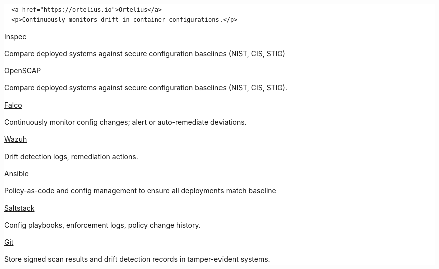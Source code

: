       <a href="https://ortelius.io">Ortelius</a>
      <p>Continuously monitors drift in container configurations.</p>
   </td>
  </tr>
<tr>
    <td>
      <a href="https://community.chef.io/tools/chef-inspec">Inspec</a>
      <p>Compare deployed systems against secure configuration baselines (NIST, CIS, STIG)</p>
    </td>
  </tr> 
   <tr>
    <td>
      <a href="https://www.open-scap.org/features/standards/">OpenSCAP</a>
      <p>Compare deployed systems against secure configuration baselines (NIST, CIS, STIG).</p>
    </td>
  </tr>
 <tr>
    <td>
      <a href="https://falco.org/">Falco</a>
      <p>Continuously monitor config changes; alert or auto-remediate deviations.</p>
    </td>
  </tr>
  <tr>
    <td>
      <a href="https://wazuh.com/">Wazuh</a>
      <p>Drift detection logs, remediation actions.</p>
    </td>
  </tr>
   <tr>
    <td>
      <a href="https://github.com/ansible/ansible-examples">Ansible</a>
      <p>Policy-as-code and config management to ensure all deployments match baseline</p>
    </td>
  </tr>
  <tr>
    <td>
      <a href="https://github.com/saltstack/salt">Saltstack</a>
      <p>Config playbooks, enforcement logs, policy change history.</p>
    </td>
  </tr>
  <tr>
    <td>
      <a href="https://git-scm.com/">Git</a>
      <p>Store signed scan results and drift detection records in tamper-evident systems.</p>
    </td>
  </tr>
 </table>
    